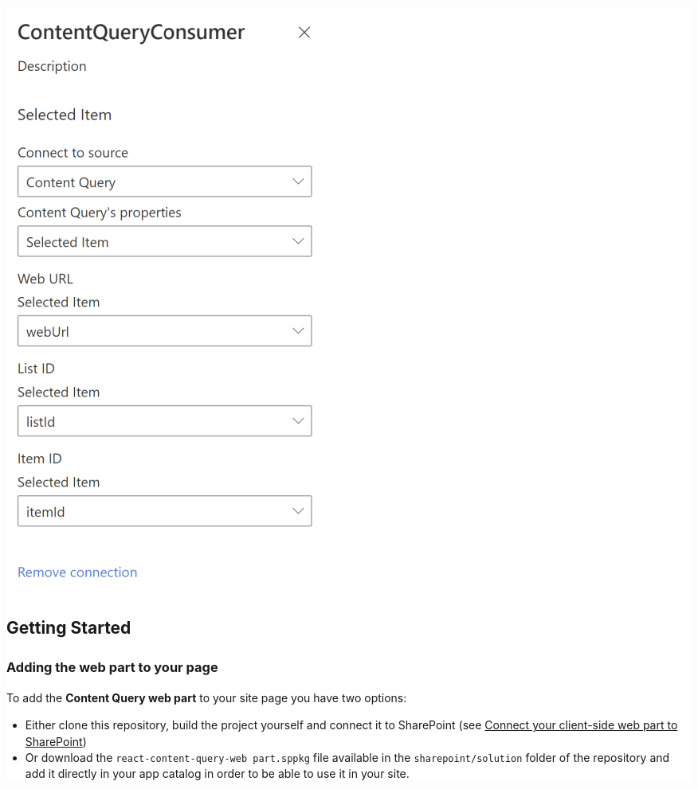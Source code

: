 ![Dynamic Data connection](assets/dynamicDataConnection.png)

## Getting Started

### Adding the web part to your page

To add the **Content Query web part** to your site page you have two options:

* Either clone this repository, build the project yourself and connect it to SharePoint (see [Connect your client-side web part to SharePoint](https://docs.microsoft.com/sharepoint/dev/spfx/web-parts/get-started/connect-to-sharepoint))
* Or download the `react-content-query-web part.sppkg` file available in the `sharepoint/solution` folder of the repository and add it directly in your app catalog in order to be able to use it in your site. 
